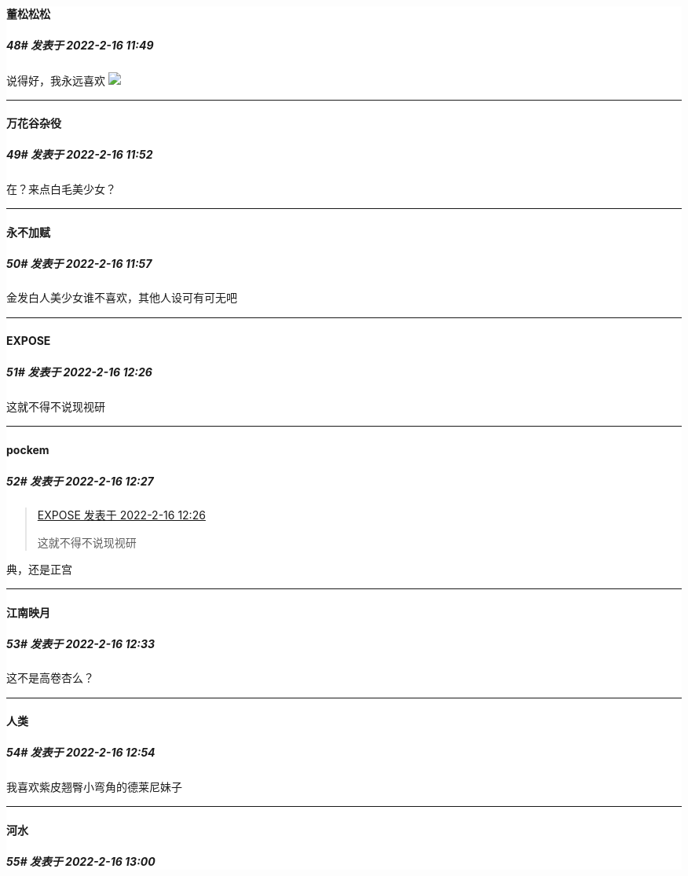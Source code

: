 ####  董松松松  
##### 48#       发表于 2022-2-16 11:49

说得好，我永远喜欢 <img src="https://static.saraba1st.com/image/smiley/carton2017/018.gif" referrerpolicy="no-referrer">

*****

####  万花谷杂役  
##### 49#       发表于 2022-2-16 11:52

在？来点白毛美少女？

*****

####  永不加赋  
##### 50#       发表于 2022-2-16 11:57

金发白人美少女谁不喜欢，其他人设可有可无吧

*****

####  EXPOSE  
##### 51#       发表于 2022-2-16 12:26

这就不得不说现视研

*****

####  pockem  
##### 52#       发表于 2022-2-16 12:27

<blockquote><a href="httphttps://bbs.saraba1st.com/2b/forum.php?mod=redirect&amp;goto=findpost&amp;pid=54709741&amp;ptid=2052789" target="_blank">EXPOSE 发表于 2022-2-16 12:26</a>

这就不得不说现视研</blockquote>
典，还是正宫

*****

####  江南映月  
##### 53#       发表于 2022-2-16 12:33

这不是高卷杏么？

*****

####  人类  
##### 54#       发表于 2022-2-16 12:54

我喜欢紫皮翘臀小弯角的德莱尼妹子

*****

####  河水  
##### 55#       发表于 2022-2-16 13:00

